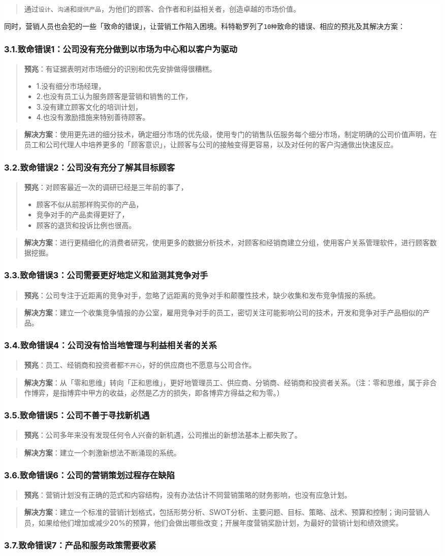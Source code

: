 > 通过`设计`、`沟通`和`提供产品`，为他们的顾客、合作者和利益相关者，创造卓越的市场价值。

同时，营销人员也会犯的一些「致命的错误」，让营销工作陷入困境。科特勒罗列了`10种`致命的错误、相应的预兆及其解决方案：

### 3.1.致命错误1：公司没有充分做到以市场为中心和以客户为驱动

> **预兆**：有证据表明对市场细分的识别和优先安排做得很糟糕。
> 
> * 1.没有细分市场经理，
> * 2.也没有员工认为服务顾客是营销和销售的工作，
> * 3.没有建立顾客文化的培训计划，
> * 4.也没有激励措施来特别善待顾客。

> **解决方案**：使用更先进的细分技术，确定细分市场的优先级，使用专门的销售队伍服务每个细分市场，制定明确的公司价值声明，在员工和公司代理人中培养更多的「顾客意识」，让顾客与公司的接触变得更容易，以及对任何的客户沟通做出快速反应。


### 3.2.致命错误2：公司没有充分了解其目标顾客

> **预兆**：对顾客最近一次的调研已经是三年前的事了，
> 
> * 顾客不似从前那样购买你的产品，
> * 竞争对手的产品卖得更好了，
> * 顾客的退货和投诉比例也很高。

> **解决方案**：进行更精细化的消费者研究，使用更多的数据分析技术，对顾客和经销商建立分组，使用客户关系管理软件，进行顾客数据挖掘。


### 3.3.致命错误3：公司需要更好地定义和监测其竞争对手

> **预兆**：公司专注于近距离的竞争对手，忽略了远距离的竞争对手和颠覆性技术，缺少收集和发布竞争情报的系统。

> **解决方案**：建立一个收集竞争情报的办公室，雇用竞争对手的员工，密切关注可能影响公司的技术，开发和竞争对手产品相似的产品。


### 3.4.致命错误4：公司没有恰当地管理与利益相关者的关系

> **预兆**：员工、经销商和投资者都`不开心`，好的供应商也不愿意与公司合作。

> **解决方案**：从「零和思维」转向「正和思维」，更好地管理员工、供应商、分销商、经销商和投资者关系。（注：零和思维，属于非合作博弈，是指博弈中甲方的收益，必然是乙方的损失，即各博弈方得益之和为零。）


### 3.5.致命错误5：公司不善于寻找新机遇

> **预兆**：公司多年来没有发现任何令人兴奋的新机遇，公司推出的新想法基本上都失败了。

> **解决方案**：建立一个刺激新想法不断涌现的系统。

### 3.6.致命错误6：公司的营销策划过程存在缺陷

> **预兆**：营销计划没有正确的范式和内容结构，没有办法估计不同营销策略的财务影响，也没有应急计划。

> **解决方案**：建立一个标准的营销计划格式，包括形势分析、SWOT分析、主要问题、目标、策略、战术、预算和控制；询问营销人员，如果给他们增加或减少20%的预算，他们会做出哪些改变；开展年度营销奖励计划，为最好的营销计划和绩效颁奖。

### 3.7.致命错误7：产品和服务政策需要收紧

